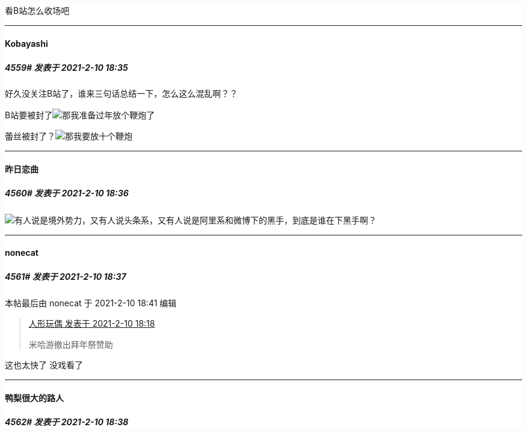 
看B站怎么收场吧







*****

####  Kobayashi  
##### 4559#       发表于 2021-2-10 18:35




好久没关注B站了，谁来三句话总结一下，怎么这么混乱啊？？

B站要被封了<img src="https://static.saraba1st.com/image/smiley/face2017/037.png" referrerpolicy="no-referrer">那我准备过年放个鞭炮了

蕾丝被封了？<img src="https://static.saraba1st.com/image/smiley/face2017/037.png" referrerpolicy="no-referrer">那我要放十个鞭炮







*****

####  昨日恋曲  
##### 4560#       发表于 2021-2-10 18:36



<img src="https://static.saraba1st.com/image/smiley/face2017/174.png" referrerpolicy="no-referrer">有人说是境外势力，又有人说头条系，又有人说是阿里系和微博下的黑手，到底是谁在下黑手啊？







*****

####  nonecat  
##### 4561#       发表于 2021-2-10 18:37



 本帖最后由 nonecat 于 2021-2-10 18:41 编辑 
<blockquote><a href="httphttps://bbs.saraba1st.com/2b/forum.php?mod=redirect&amp;goto=findpost&amp;pid=50297399&amp;ptid=1986146" target="_blank">人形玩偶 发表于 2021-2-10 18:18</a>

米哈游撤出拜年祭赞助</blockquote>
这也太快了 没戏看了







*****

####  鸭梨很大的路人  
##### 4562#       发表于 2021-2-10 18:38
